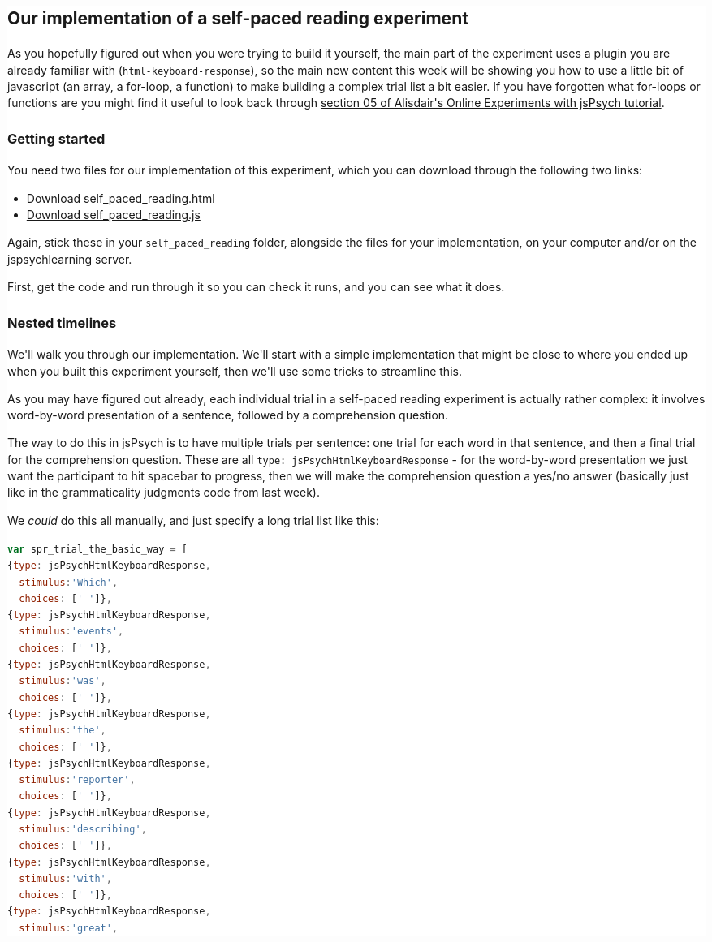 ## Our implementation of a self-paced reading experiment

As you hopefully figured out when you were trying to build it yourself, the main part of the experiment uses a plugin you are already familiar with (`html-keyboard-response`), so the main new content this week will be showing you how to use a little bit of javascript (an array, a for-loop, a function) to make building a complex trial list a bit easier. If you have forgotten what for-loops or functions are you might find it useful to look back through [section 05 of Alisdair's Online Experiments with jsPsych tutorial](https://softdev.ppls.ed.ac.uk/online_experiments/05_javascript.html).

### Getting started

You need two files for our implementation of this experiment, which you can download through the following two links:
- <a href="code/self_paced_reading/self_paced_reading.html" download> Download self_paced_reading.html</a>
- <a href="code/self_paced_reading/self_paced_reading.js" download> Download self_paced_reading.js</a>

Again, stick these in your `self_paced_reading` folder, alongside the files for your implementation, on your computer and/or on the jspsychlearning server. 

First, get the code and run through it so you can check it runs, and you can see what it does. 

### Nested timelines

We'll walk you through our implementation. We'll start with a simple implementation that might be close to where you ended up when you built this experiment yourself, then we'll use some tricks to streamline this.

As you may have figured out already, each individual trial in a self-paced reading experiment is actually rather complex: it involves word-by-word presentation of a sentence, followed by a comprehension question.

The way to do this in jsPsych is to have multiple trials per sentence: one trial for each word in that sentence, and then a final trial for the comprehension question. These are all `type: jsPsychHtmlKeyboardResponse` - for the word-by-word presentation we just want the participant to hit spacebar to progress, then we will make the comprehension question a yes/no answer (basically just like in the grammaticality judgments code from last week).

We *could* do this all manually, and just specify a long trial list like this:

```js
var spr_trial_the_basic_way = [
{type: jsPsychHtmlKeyboardResponse,
  stimulus:'Which',
  choices: [' ']},
{type: jsPsychHtmlKeyboardResponse,
  stimulus:'events',
  choices: [' ']},
{type: jsPsychHtmlKeyboardResponse,
  stimulus:'was',
  choices: [' ']},
{type: jsPsychHtmlKeyboardResponse,
  stimulus:'the',
  choices: [' ']},
{type: jsPsychHtmlKeyboardResponse,
  stimulus:'reporter',
  choices: [' ']},
{type: jsPsychHtmlKeyboardResponse,
  stimulus:'describing',
  choices: [' ']},
{type: jsPsychHtmlKeyboardResponse,
  stimulus:'with',
  choices: [' ']},
{type: jsPsychHtmlKeyboardResponse,
  stimulus:'great',
```